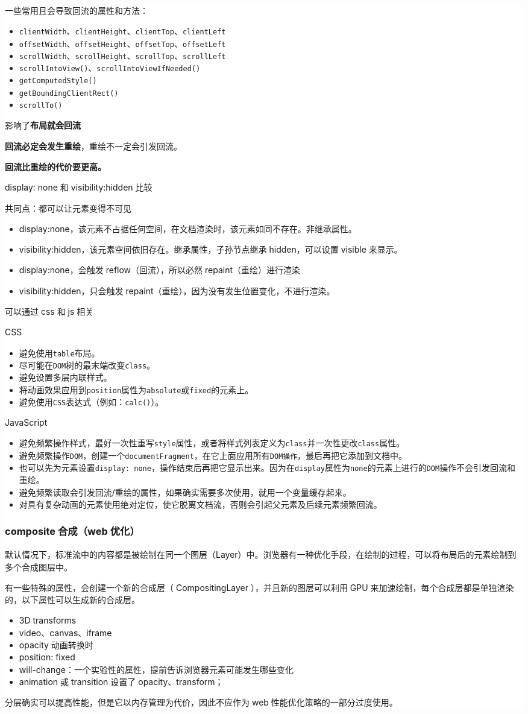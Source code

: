一些常用且会导致回流的属性和方法：

- `clientWidth`、`clientHeight`、`clientTop`、`clientLeft`
- `offsetWidth`、`offsetHeight`、`offsetTop`、`offsetLeft`
- `scrollWidth`、`scrollHeight`、`scrollTop`、`scrollLeft`
- `scrollIntoView()`、`scrollIntoViewIfNeeded()`
- `getComputedStyle()`
- `getBoundingClientRect()`
- `scrollTo()`

影响了**布局就会回流**

**回流必定会发生重绘**，重绘不一定会引发回流。

**回流比重绘的代价要更高。**

display: none 和 visibility:hidden 比较

共同点：都可以让元素变得不可见

- display:none，该元素不占据任何空间，在文档渲染时，该元素如同不存在。非继承属性。
- visibility:hidden，该元素空间依旧存在。继承属性，子孙节点继承 hidden，可以设置 visible 来显示。

- display:none，会触发 reflow（回流），所以必然 repaint（重绘）进行渲染
- visibility:hidden，只会触发 repaint（重绘），因为没有发生位置变化，不进行渲染。

可以通过 css 和 js 相关

CSS

- 避免使用`table`布局。
- 尽可能在`DOM`树的最末端改变`class`。
- 避免设置多层内联样式。
- 将动画效果应用到`position`属性为`absolute`或`fixed`的元素上。
- 避免使用`CSS`表达式（例如：`calc()`）。

JavaScript

- 避免频繁操作样式，最好一次性重写`style`属性，或者将样式列表定义为`class`并一次性更改`class`属性。
- 避免频繁操作`DOM`，创建一个`documentFragment`，在它上面应用所有`DOM操作`，最后再把它添加到文档中。
- 也可以先为元素设置`display: none`，操作结束后再把它显示出来。因为在`display`属性为`none`的元素上进行的`DOM`操作不会引发回流和重绘。
- 避免频繁读取会引发回流/重绘的属性，如果确实需要多次使用，就用一个变量缓存起来。
- 对具有复杂动画的元素使用绝对定位，使它脱离文档流，否则会引起父元素及后续元素频繁回流。

### composite 合成（web 优化）

默认情况下，标准流中的内容都是被绘制在同一个图层（Layer）中。浏览器有一种优化手段，在绘制的过程，可以将布局后的元素绘制到多个合成图层中。

有一些特殊的属性，会创建一个新的合成层（ CompositingLayer ），并且新的图层可以利用 GPU 来加速绘制，每个合成层都是单独渲染的，以下属性可以生成新的合成层。

- 3D transforms
- video、canvas、iframe
- opacity 动画转换时
- position: fixed
- will-change：一个实验性的属性，提前告诉浏览器元素可能发生哪些变化
- animation 或 transition 设置了 opacity、transform；

分层确实可以提高性能，但是它以内存管理为代价，因此不应作为 web 性能优化策略的一部分过度使用。
